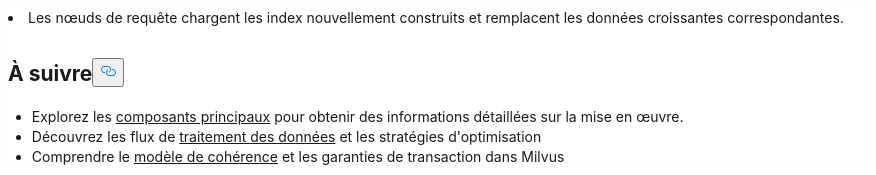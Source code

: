 <li>Les nœuds de requête chargent les index nouvellement construits et remplacent les données croissantes correspondantes.</li>
</ol>
<h2 id="Whats-Next" class="common-anchor-header">À suivre<button data-href="#Whats-Next" class="anchor-icon" translate="no">
      <svg translate="no"
        aria-hidden="true"
        focusable="false"
        height="20"
        version="1.1"
        viewBox="0 0 16 16"
        width="16"
      >
        <path
          fill="#0092E4"
          fill-rule="evenodd"
          d="M4 9h1v1H4c-1.5 0-3-1.69-3-3.5S2.55 3 4 3h4c1.45 0 3 1.69 3 3.5 0 1.41-.91 2.72-2 3.25V8.59c.58-.45 1-1.27 1-2.09C10 5.22 8.98 4 8 4H4c-.98 0-2 1.22-2 2.5S3 9 4 9zm9-3h-1v1h1c1 0 2 1.22 2 2.5S13.98 12 13 12H9c-.98 0-2-1.22-2-2.5 0-.83.42-1.64 1-2.09V6.25c-1.09.53-2 1.84-2 3.25C6 11.31 7.55 13 9 13h4c1.45 0 3-1.69 3-3.5S14.5 6 13 6z"
        ></path>
      </svg>
    </button></h2><ul>
<li>Explorez les <a href="/docs/fr/v2.6.x/main_components.md">composants principaux</a> pour obtenir des informations détaillées sur la mise en œuvre.</li>
<li>Découvrez les flux de <a href="/docs/fr/v2.6.x/data_processing.md">traitement des données</a> et les stratégies d'optimisation</li>
<li>Comprendre le <a href="/docs/fr/v2.6.x/consistency.md">modèle de cohérence</a> et les garanties de transaction dans Milvus</li>
</ul>
